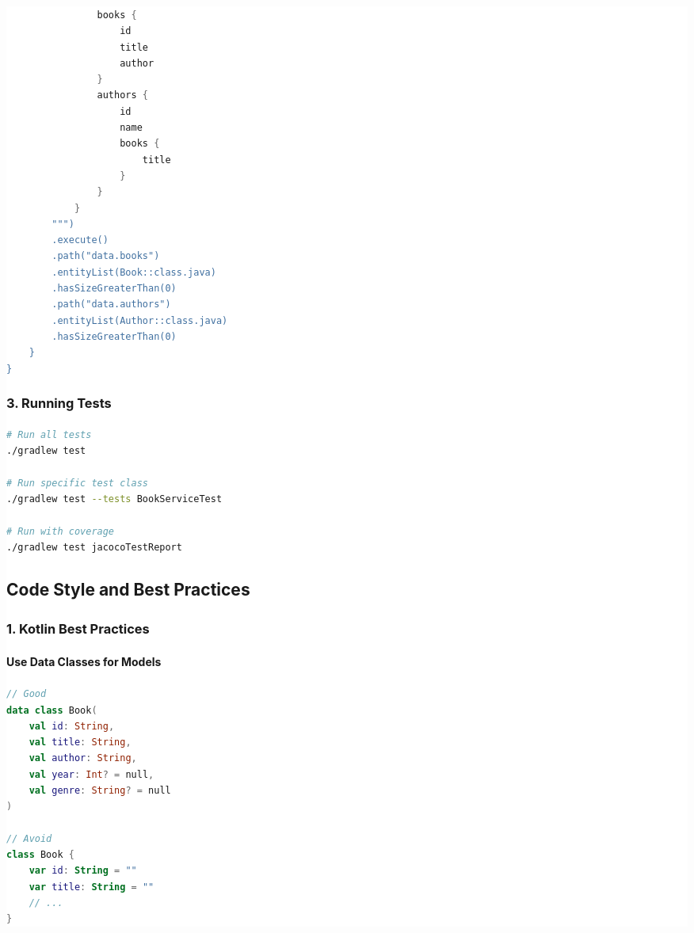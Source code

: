 ```kotlin
                books {
                    id
                    title
                    author
                }
                authors {
                    id
                    name
                    books {
                        title
                    }
                }
            }
        """)
        .execute()
        .path("data.books")
        .entityList(Book::class.java)
        .hasSizeGreaterThan(0)
        .path("data.authors")
        .entityList(Author::class.java)
        .hasSizeGreaterThan(0)
    }
}
```

### 3. Running Tests

```bash
# Run all tests
./gradlew test

# Run specific test class
./gradlew test --tests BookServiceTest

# Run with coverage
./gradlew test jacocoTestReport
```

## Code Style and Best Practices

### 1. Kotlin Best Practices

#### Use Data Classes for Models

```kotlin
// Good
data class Book(
    val id: String,
    val title: String,
    val author: String,
    val year: Int? = null,
    val genre: String? = null
)

// Avoid
class Book {
    var id: String = ""
    var title: String = ""
    // ...
}
```
